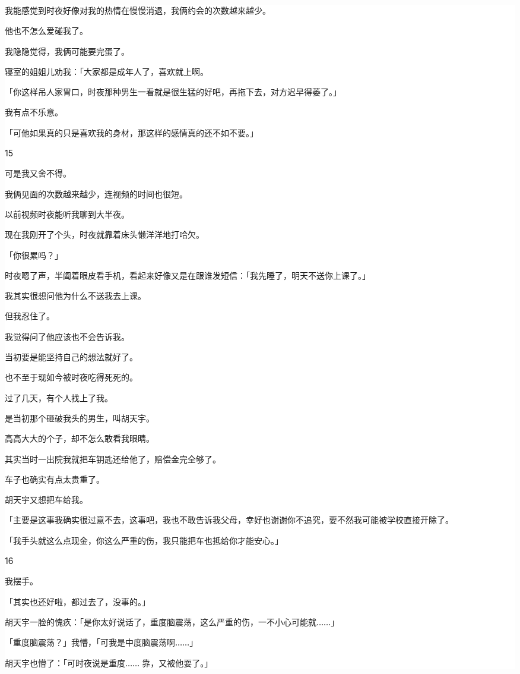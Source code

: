 我能感觉到时夜好像对我的热情在慢慢消退，我俩约会的次数越来越少。

他也不怎么爱碰我了。

我隐隐觉得，我俩可能要完蛋了。

寝室的姐姐儿劝我：「大家都是成年人了，喜欢就上啊。

「你这样吊人家胃口，时夜那种男生一看就是很生猛的好吧，再拖下去，对方迟早得萎了。」

我有点不乐意。

「可他如果真的只是喜欢我的身材，那这样的感情真的还不如不要。」

15

可是我又舍不得。

我俩见面的次数越来越少，连视频的时间也很短。

以前视频时夜能听我聊到大半夜。

现在我刚开了个头，时夜就靠着床头懒洋洋地打哈欠。

「你很累吗？」

时夜嗯了声，半阖着眼皮看手机，看起来好像又是在跟谁发短信：「我先睡了，明天不送你上课了。」

我其实很想问他为什么不送我去上课。

但我忍住了。

我觉得问了他应该也不会告诉我。

当初要是能坚持自己的想法就好了。

也不至于现如今被时夜吃得死死的。

过了几天，有个人找上了我。

是当初那个砸破我头的男生，叫胡天宇。

高高大大的个子，却不怎么敢看我眼睛。

其实当时一出院我就把车钥匙还给他了，赔偿金完全够了。

车子也确实有点太贵重了。

胡天宇又想把车给我。

「主要是这事我确实很过意不去，这事吧，我也不敢告诉我父母，幸好也谢谢你不追究，要不然我可能被学校直接开除了。

「我手头就这么点现金，你这么严重的伤，我只能把车也抵给你才能安心。」

16

我摆手。

「其实也还好啦，都过去了，没事的。」

胡天宇一脸的愧疚：「是你太好说话了，重度脑震荡，这么严重的伤，一不小心可能就……」

「重度脑震荡？」我懵，「可我是中度脑震荡啊……」

胡天宇也懵了：「可时夜说是重度…… 靠，又被他耍了。」

